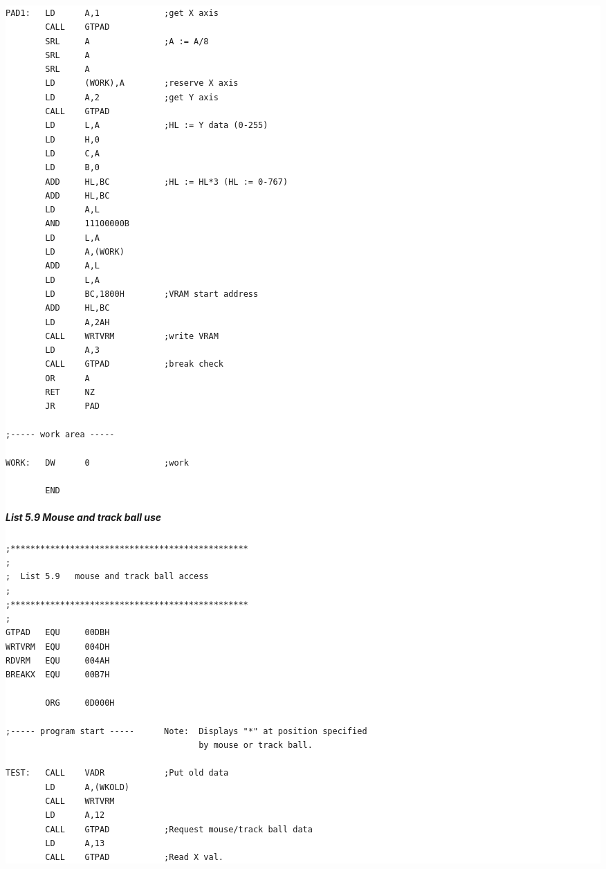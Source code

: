 ```
PAD1:   LD      A,1             ;get X axis
        CALL    GTPAD
        SRL     A               ;A := A/8
        SRL     A
        SRL     A
        LD      (WORK),A        ;reserve X axis
        LD      A,2             ;get Y axis
        CALL    GTPAD
        LD      L,A             ;HL := Y data (0-255)
        LD      H,0
        LD      C,A
        LD      B,0
        ADD     HL,BC           ;HL := HL*3 (HL := 0-767)
        ADD     HL,BC
        LD      A,L
        AND     11100000B
        LD      L,A
        LD      A,(WORK)
        ADD     A,L
        LD      L,A
        LD      BC,1800H        ;VRAM start address
        ADD     HL,BC
        LD      A,2AH
        CALL    WRTVRM          ;write VRAM
        LD      A,3
        CALL    GTPAD           ;break check
        OR      A
        RET     NZ
        JR      PAD

;----- work area -----

WORK:   DW      0               ;work

        END
```


##### _List 5.9  Mouse and track ball use_

```
;************************************************
;
;  List 5.9   mouse and track ball access
;
;************************************************
;
GTPAD   EQU     00DBH
WRTVRM  EQU     004DH
RDVRM   EQU     004AH
BREAKX  EQU     00B7H

        ORG     0D000H

;----- program start -----      Note:  Displays "*" at position specified
                                       by mouse or track ball.

TEST:   CALL    VADR            ;Put old data
        LD      A,(WKOLD)
        CALL    WRTVRM
        LD      A,12
        CALL    GTPAD           ;Request mouse/track ball data
        LD      A,13
        CALL    GTPAD           ;Read X val.
```